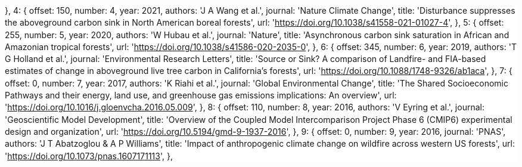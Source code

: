   },
  4: {
    offset: 150,
    number: 4,
    year: 2021,
    authors: 'J A Wang et al.',
    journal: 'Nature Climate Change',
    title:
      'Disturbance suppresses the aboveground carbon sink in North American boreal forests',
    url: 'https://doi.org/10.1038/s41558-021-01027-4',
  },
  5: {
    offset: 255,
    number: 5,
    year: 2020,
    authors: 'W Hubau et al.',
    journal: 'Nature',
    title:
      'Asynchronous carbon sink saturation in African and Amazonian tropical forests',
    url: 'https://doi.org/10.1038/s41586-020-2035-0',
  },
  6: {
    offset: 345,
    number: 6,
    year: 2019,
    authors: 'T G Holland et al.',
    journal: 'Environmental Research Letters',
    title:
      'Source or Sink? A comparison of Landfire- and FIA-based estimates of change in aboveground live tree carbon in California’s forests',
    url: 'https://doi.org/10.1088/1748-9326/ab1aca',
  },
  7: {
    offset: 0,
    number: 7,
    year: 2017,
    authors: 'K Riahi et al.',
    journal: 'Global Environmental Change',
    title:
      'The Shared Socioeconomic Pathways and their energy, land use, and greenhouse gas emissions implications: An overview',
    url: 'https://doi.org/10.1016/j.gloenvcha.2016.05.009',
  },
  8: {
    offset: 110,
    number: 8,
    year: 2016,
    authors: 'V Eyring et al.',
    journal: 'Geoscientific Model Development',
    title:
      'Overview of the Coupled Model Intercomparison Project Phase 6 (CMIP6) experimental design and organization',
    url: 'https://doi.org/10.5194/gmd-9-1937-2016',
  },
  9: {
    offset: 0,
    number: 9,
    year: 2016,
    journal: 'PNAS',
    authors: 'J T Abatzoglou & A P Williams',
    title:
      'Impact of anthropogenic climate change on wildfire across western US forests',
    url: 'https://doi.org/10.1073/pnas.1607171113',
  },